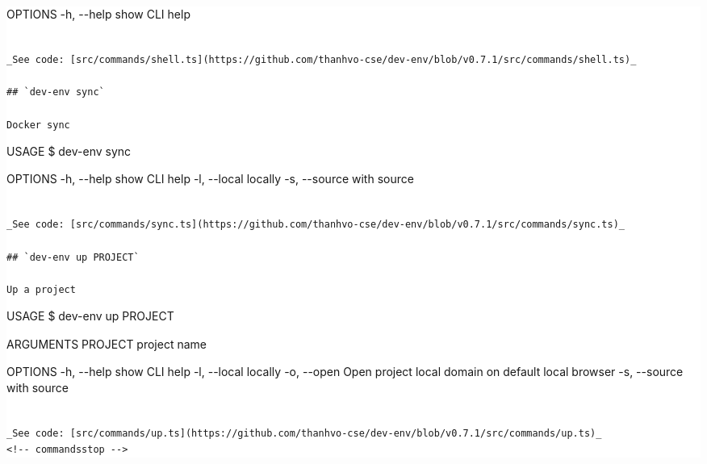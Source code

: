 OPTIONS
  -h, --help  show CLI help
```

_See code: [src/commands/shell.ts](https://github.com/thanhvo-cse/dev-env/blob/v0.7.1/src/commands/shell.ts)_

## `dev-env sync`

Docker sync

```
USAGE
  $ dev-env sync

OPTIONS
  -h, --help    show CLI help
  -l, --local   locally
  -s, --source  with source
```

_See code: [src/commands/sync.ts](https://github.com/thanhvo-cse/dev-env/blob/v0.7.1/src/commands/sync.ts)_

## `dev-env up PROJECT`

Up a project

```
USAGE
  $ dev-env up PROJECT

ARGUMENTS
  PROJECT  project name

OPTIONS
  -h, --help    show CLI help
  -l, --local   locally
  -o, --open    Open project local domain on default local browser
  -s, --source  with source
```

_See code: [src/commands/up.ts](https://github.com/thanhvo-cse/dev-env/blob/v0.7.1/src/commands/up.ts)_
<!-- commandsstop -->
